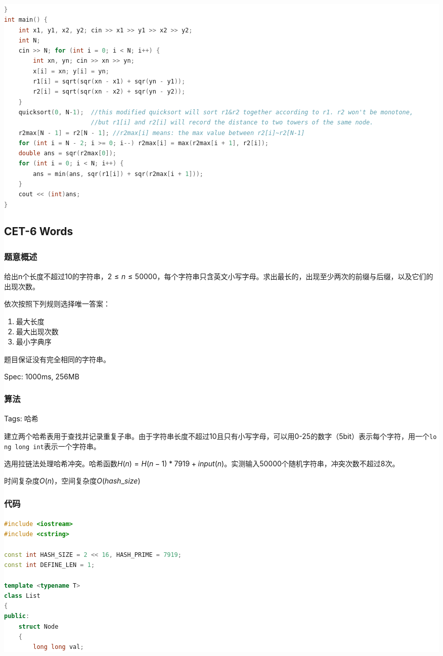 ```cpp
}
int main() {
    int x1, y1, x2, y2; cin >> x1 >> y1 >> x2 >> y2;
    int N;
    cin >> N; for (int i = 0; i < N; i++) {
        int xn, yn; cin >> xn >> yn;
        x[i] = xn; y[i] = yn;
        r1[i] = sqrt(sqr(xn - x1) + sqr(yn - y1));
        r2[i] = sqrt(sqr(xn - x2) + sqr(yn - y2));
    }
    quicksort(0, N-1);  //this modified quicksort will sort r1&r2 together according to r1. r2 won't be monotone, 
                        //but r1[i] and r2[i] will record the distance to two towers of the same node. 
    r2max[N - 1] = r2[N - 1]; //r2max[i] means: the max value between r2[i]~r2[N-1]
    for (int i = N - 2; i >= 0; i--) r2max[i] = max(r2max[i + 1], r2[i]);
    double ans = sqr(r2max[0]);
    for (int i = 0; i < N; i++) {
        ans = min(ans, sqr(r1[i]) + sqr(r2max[i + 1])); 
    }
    cout << (int)ans;
}
```

## CET-6 Words

### 题意概述

给出n个长度不超过10的字符串，$2\leq n \leq 50000$，每个字符串只含英文小写字母。求出最长的，出现至少两次的前缀与后缀，以及它们的出现次数。

依次按照下列规则选择唯一答案：

1. 最大长度
2. 最大出现次数
3. 最小字典序

题目保证没有完全相同的字符串。

Spec: 1000ms, 256MB

### 算法 

Tags: 哈希

建立两个哈希表用于查找并记录重复子串。由于字符串长度不超过10且只有小写字母，可以用0-25的数字（5bit）表示每个字符，用一个`long long int`表示一个字符串。

选用拉链法处理哈希冲突。哈希函数$H(n)=H(n-1)*7919+input(n)$。实测输入50000个随机字符串，冲突次数不超过8次。

时间复杂度$O(n)$，空间复杂度$O(hash\_size)$

### 代码

```cpp
#include <iostream>
#include <cstring>

const int HASH_SIZE = 2 << 16, HASH_PRIME = 7919;
const int DEFINE_LEN = 1;

template <typename T>
class List
{
public:
    struct Node
    {
        long long val;
```